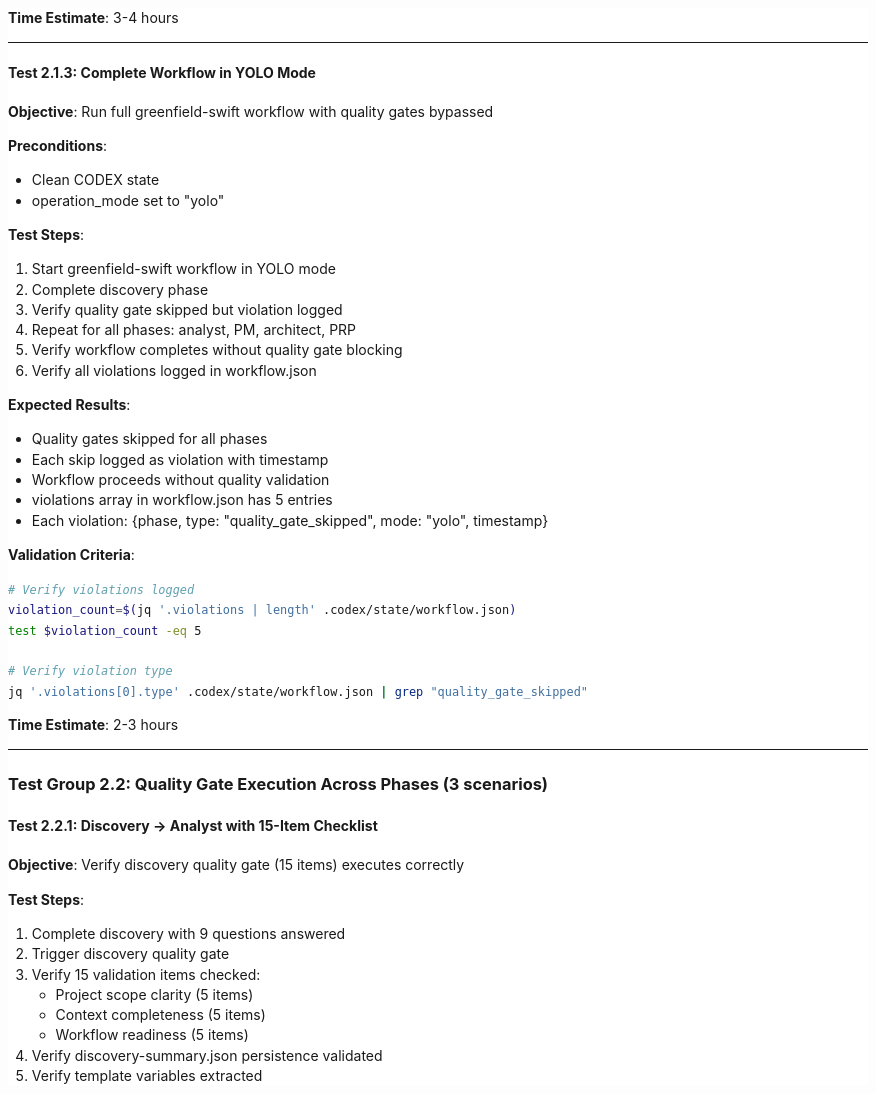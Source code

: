 **Time Estimate**: 3-4 hours

---

#### Test 2.1.3: Complete Workflow in YOLO Mode
**Objective**: Run full greenfield-swift workflow with quality gates bypassed

**Preconditions**:
- Clean CODEX state
- operation_mode set to "yolo"

**Test Steps**:
1. Start greenfield-swift workflow in YOLO mode
2. Complete discovery phase
3. Verify quality gate skipped but violation logged
4. Repeat for all phases: analyst, PM, architect, PRP
5. Verify workflow completes without quality gate blocking
6. Verify all violations logged in workflow.json

**Expected Results**:
- Quality gates skipped for all phases
- Each skip logged as violation with timestamp
- Workflow proceeds without quality validation
- violations array in workflow.json has 5 entries
- Each violation: {phase, type: "quality_gate_skipped", mode: "yolo", timestamp}

**Validation Criteria**:
```bash
# Verify violations logged
violation_count=$(jq '.violations | length' .codex/state/workflow.json)
test $violation_count -eq 5

# Verify violation type
jq '.violations[0].type' .codex/state/workflow.json | grep "quality_gate_skipped"
```

**Time Estimate**: 2-3 hours

---

### Test Group 2.2: Quality Gate Execution Across Phases (3 scenarios)

#### Test 2.2.1: Discovery → Analyst with 15-Item Checklist
**Objective**: Verify discovery quality gate (15 items) executes correctly

**Test Steps**:
1. Complete discovery with 9 questions answered
2. Trigger discovery quality gate
3. Verify 15 validation items checked:
   - Project scope clarity (5 items)
   - Context completeness (5 items)
   - Workflow readiness (5 items)
4. Verify discovery-summary.json persistence validated
5. Verify template variables extracted
